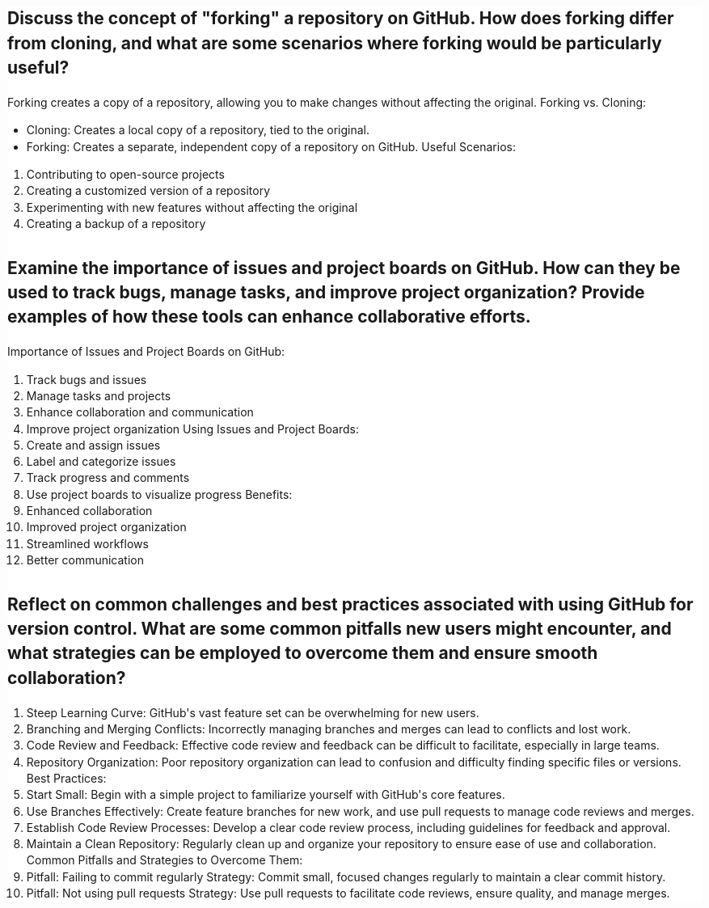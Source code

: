 ## Discuss the concept of "forking" a repository on GitHub. How does forking differ from cloning, and what are some scenarios where forking would be particularly useful?

Forking creates a copy of a repository, allowing you to make changes without affecting the original.
Forking vs. Cloning:
- Cloning: Creates a local copy of a repository, tied to the original.
- Forking: Creates a separate, independent copy of a repository on GitHub.
Useful Scenarios:
1. Contributing to open-source projects
2. Creating a customized version of a repository
3. Experimenting with new features without affecting the original
4. Creating a backup of a repository

## Examine the importance of issues and project boards on GitHub. How can they be used to track bugs, manage tasks, and improve project organization? Provide examples of how these tools can enhance collaborative efforts.

Importance of Issues and Project Boards on GitHub:
1. Track bugs and issues
2. Manage tasks and projects
3. Enhance collaboration and communication
4. Improve project organization
Using Issues and Project Boards:
1. Create and assign issues
2. Label and categorize issues
3. Track progress and comments
4. Use project boards to visualize progress
Benefits:
1. Enhanced collaboration
2. Improved project organization
3. Streamlined workflows
4. Better communication

## Reflect on common challenges and best practices associated with using GitHub for version control. What are some common pitfalls new users might encounter, and what strategies can be employed to overcome them and ensure smooth collaboration?

1. Steep Learning Curve: GitHub's vast feature set can be overwhelming for new users.
2. Branching and Merging Conflicts: Incorrectly managing branches and merges can lead to conflicts and lost work.
3. Code Review and Feedback: Effective code review and feedback can be difficult to facilitate, especially in large teams.
4. Repository Organization: Poor repository organization can lead to confusion and difficulty finding specific files or versions.
Best Practices:
1. Start Small: Begin with a simple project to familiarize yourself with GitHub's core features.
2. Use Branches Effectively: Create feature branches for new work, and use pull requests to manage code reviews and merges.
3. Establish Code Review Processes: Develop a clear code review process, including guidelines for feedback and approval.
4. Maintain a Clean Repository: Regularly clean up and organize your repository to ensure ease of use and collaboration.
Common Pitfalls and Strategies to Overcome Them:
1. Pitfall: Failing to commit regularly
Strategy: Commit small, focused changes regularly to maintain a clear commit history.
2. Pitfall: Not using pull requests
Strategy: Use pull requests to facilitate code reviews, ensure quality, and manage merges.